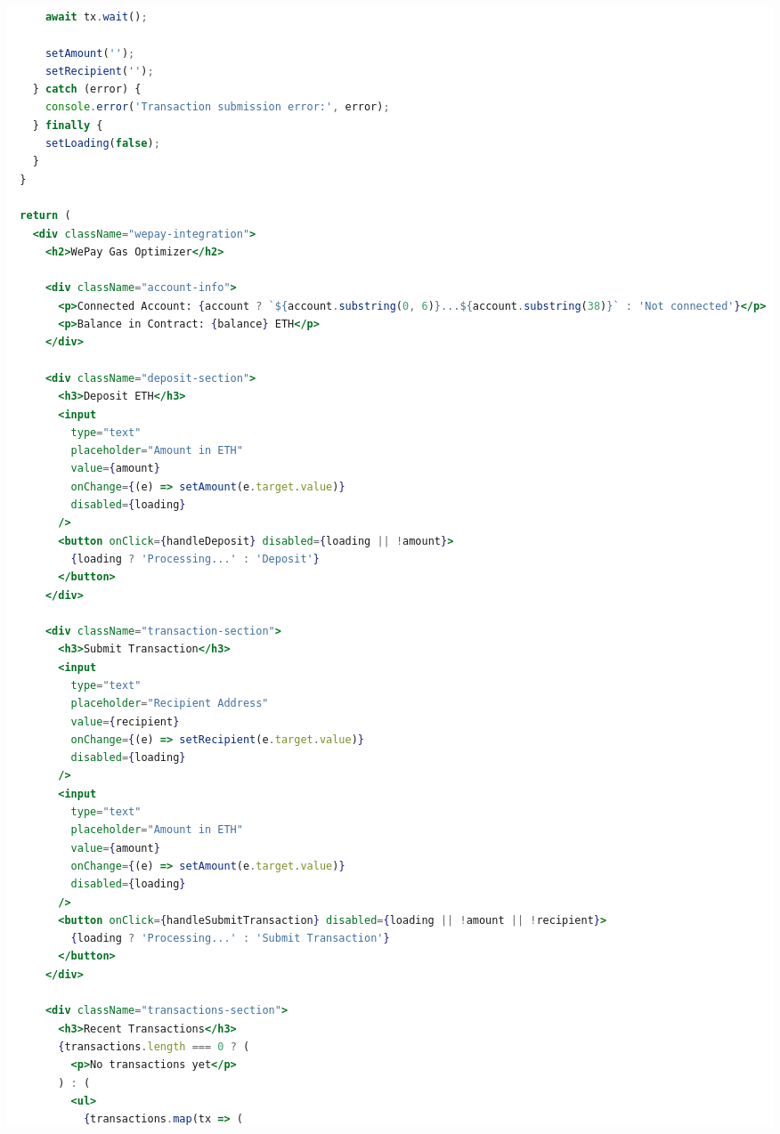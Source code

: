 ```jsx
      await tx.wait();
      
      setAmount('');
      setRecipient('');
    } catch (error) {
      console.error('Transaction submission error:', error);
    } finally {
      setLoading(false);
    }
  }
  
  return (
    <div className="wepay-integration">
      <h2>WePay Gas Optimizer</h2>
      
      <div className="account-info">
        <p>Connected Account: {account ? `${account.substring(0, 6)}...${account.substring(38)}` : 'Not connected'}</p>
        <p>Balance in Contract: {balance} ETH</p>
      </div>
      
      <div className="deposit-section">
        <h3>Deposit ETH</h3>
        <input
          type="text"
          placeholder="Amount in ETH"
          value={amount}
          onChange={(e) => setAmount(e.target.value)}
          disabled={loading}
        />
        <button onClick={handleDeposit} disabled={loading || !amount}>
          {loading ? 'Processing...' : 'Deposit'}
        </button>
      </div>
      
      <div className="transaction-section">
        <h3>Submit Transaction</h3>
        <input
          type="text"
          placeholder="Recipient Address"
          value={recipient}
          onChange={(e) => setRecipient(e.target.value)}
          disabled={loading}
        />
        <input
          type="text"
          placeholder="Amount in ETH"
          value={amount}
          onChange={(e) => setAmount(e.target.value)}
          disabled={loading}
        />
        <button onClick={handleSubmitTransaction} disabled={loading || !amount || !recipient}>
          {loading ? 'Processing...' : 'Submit Transaction'}
        </button>
      </div>
      
      <div className="transactions-section">
        <h3>Recent Transactions</h3>
        {transactions.length === 0 ? (
          <p>No transactions yet</p>
        ) : (
          <ul>
            {transactions.map(tx => (
```